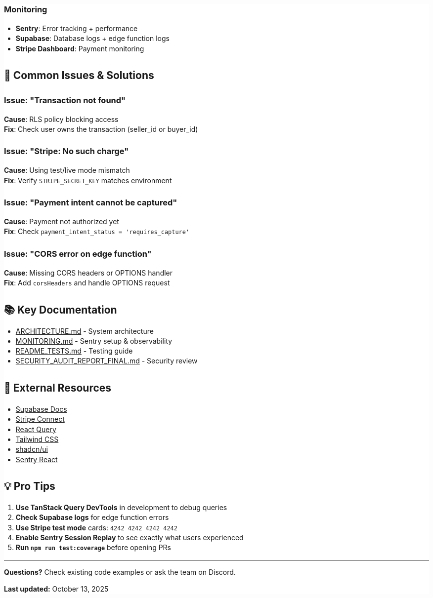 ### Monitoring
- **Sentry**: Error tracking + performance
- **Supabase**: Database logs + edge function logs
- **Stripe Dashboard**: Payment monitoring

## 🐛 Common Issues & Solutions

### Issue: "Transaction not found"
**Cause**: RLS policy blocking access  
**Fix**: Check user owns the transaction (seller_id or buyer_id)

### Issue: "Stripe: No such charge"
**Cause**: Using test/live mode mismatch  
**Fix**: Verify `STRIPE_SECRET_KEY` matches environment

### Issue: "Payment intent cannot be captured"
**Cause**: Payment not authorized yet  
**Fix**: Check `payment_intent_status = 'requires_capture'`

### Issue: "CORS error on edge function"
**Cause**: Missing CORS headers or OPTIONS handler  
**Fix**: Add `corsHeaders` and handle OPTIONS request

## 📚 Key Documentation

- [ARCHITECTURE.md](./ARCHITECTURE.md) - System architecture
- [MONITORING.md](./MONITORING.md) - Sentry setup & observability
- [README_TESTS.md](./README_TESTS.md) - Testing guide
- [SECURITY_AUDIT_REPORT_FINAL.md](./SECURITY_AUDIT_REPORT_FINAL.md) - Security review

## 🔗 External Resources

- [Supabase Docs](https://supabase.com/docs)
- [Stripe Connect](https://stripe.com/docs/connect)
- [React Query](https://tanstack.com/query/latest)
- [Tailwind CSS](https://tailwindcss.com)
- [shadcn/ui](https://ui.shadcn.com)
- [Sentry React](https://docs.sentry.io/platforms/javascript/guides/react/)

## 💡 Pro Tips

1. **Use TanStack Query DevTools** in development to debug queries
2. **Check Supabase logs** for edge function errors
3. **Use Stripe test mode** cards: `4242 4242 4242 4242`
4. **Enable Sentry Session Replay** to see exactly what users experienced
5. **Run `npm run test:coverage`** before opening PRs

---

**Questions?** Check existing code examples or ask the team on Discord.

**Last updated:** October 13, 2025
